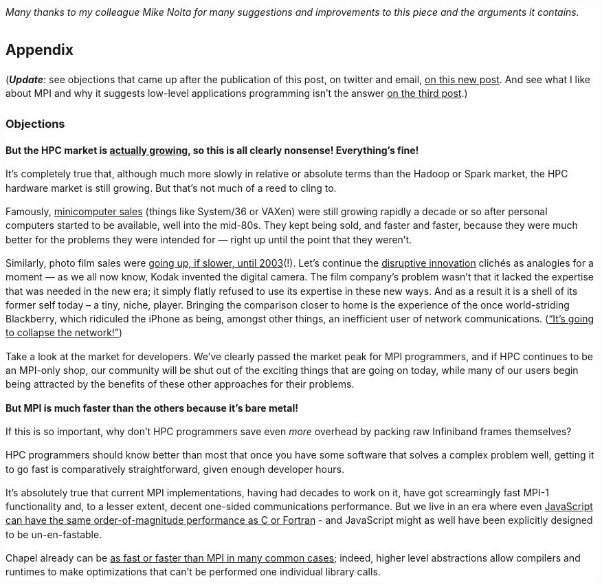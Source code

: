<p><em>Many thanks to my colleague Mike Nolta for many suggestions and improvements to this piece and the arguments it contains.</em></p>

<h2 id="appendix">Appendix</h2>

<p>(<strong><em>Update</em></strong>: see objections that came up after the publication of this post, on twitter and email, <a href="http://dursi.ca/objections-continued/">on this new post</a>.  And see what I like about MPI and why it suggests low-level applications programming isn’t the answer <a href="http://www.dursi.ca/in-praise-of-mpi-collectives-and-mpi-io/">on the third post</a>.)</p>

<h3 id="objections">Objections</h3>

<p><strong>But the HPC market is <a href="http://www.slideshare.net/insideHPC/hpc-market-update-from-idc">actually growing</a>, so this is all clearly nonsense!  Everything’s fine!</strong></p>

<p>It’s completely true that, although much more slowly in relative or absolute terms than the Hadoop or Spark market, the HPC hardware market is still growing.  But that’s not much of a reed to cling to.</p>

<p>Famously, <a href="http://www.tumotech.com/wp-content/uploads/2014/11/mainframe-computer-sales.png">minicomputer sales</a> (things like System/36 or VAXen) were still growing rapidly a decade or so after personal computers started to be available, well into the mid-80s. They kept being sold, and faster and faster, because they were much better for the problems they were intended for — right up until the point that they weren’t.</p>

<p>Similarly, photo film sales were <a href="http://www.businessweek.com/1999/99_31/b3640098.htm">going up, if slower, until 2003</a>(!).  Let’s continue the <a href="http://en.wikipedia.org/wiki/Disruptive_innovation">disruptive innovation</a> clichés as analogies for a moment — as we all now know, Kodak invented the digital camera.  The film company’s problem wasn’t that it lacked the expertise that was needed in the new era; it simply flatly refused to use its expertise in these new ways.  And as a result it is a shell of its former self today – a tiny, niche, player.  Bringing the comparison closer to home is  the experience of the once world-striding Blackberry, which ridiculed the iPhone as being, amongst other things, an inefficient user of network communications. (<a href="http://www.theglobeandmail.com/report-on-business/the-inside-story-of-why-blackberry-is-failing/article14563602/?page=all">“It’s going to collapse the network!”</a>)</p>

<p>Take a look at the market for developers.  We’ve clearly passed the market peak for MPI programmers, and if HPC continues to be an MPI-only shop, our community will be shut out of the exciting things that are going on today, while many of our users begin being attracted by the benefits of these other approaches for their problems.</p>

<p><strong>But MPI is much faster than the others because it’s bare metal!</strong></p>

<p>If this is so important, why don’t HPC programmers save even <em>more</em> overhead by packing raw Infiniband frames themselves?</p>

<p>HPC programmers should know better than most that once you have some software that solves a complex problem well, getting it to go fast is comparatively straightforward, given enough developer hours.</p>

<p>It’s absolutely true that current MPI implementations, having had decades to work on it, have got screamingly fast MPI-1 functionality and, to a lesser extent, decent one-sided communications performance. But we live in an era where even <a href="http://julialang.org/benchmarks/">JavaScript can have the same order-of-magnitude performance as C or Fortran</a> - and JavaScript might as well have been explicitly designed to be un-en-fastable.</p>

<p>Chapel already can be <a href="http://chapel.cray.com/hpcc/hpcc09.pdf">as fast or faster than MPI in many common cases</a>; indeed, higher level abstractions allow compilers and runtimes to make optimizations that can’t be performed one individual library calls.</p>
